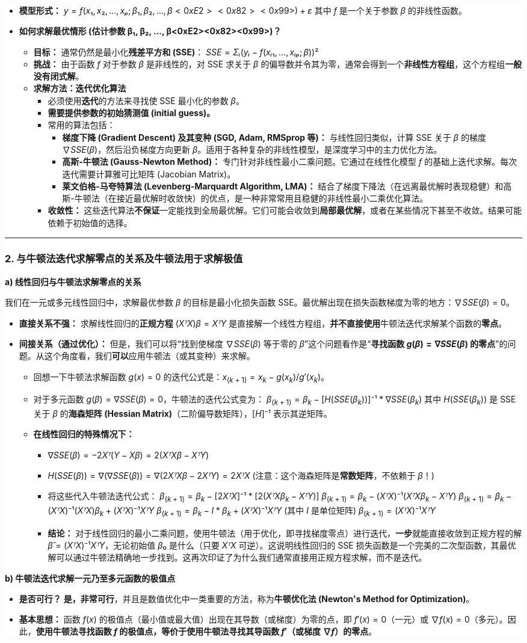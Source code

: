 *   **模型形式：**
    $y = f(x₁, x₂, ..., xₚ; β₁, β₂, ..., β<0xE2><0x82><0x99>) + ε$
    其中 $f$ 是一个关于参数 $β$ 的非线性函数。

*   **如何求解最优情形 (估计参数 β₁, β₂, ..., β<0xE2><0x82><0x99>)？**
    *   **目标：** 通常仍然是最小化**残差平方和 (SSE)**：
        $SSE = Σᵢ(yᵢ - f(xᵢ₁, ..., xᵢₚ; β))²$
    *   **挑战：** 由于函数 $f$ 对于参数 $β$ 是非线性的，对 SSE 求关于 $β$ 的偏导数并令其为零，通常会得到一个**非线性方程组**，这个方程组**一般没有闭式解**。
    *   **求解方法：迭代优化算法**
        *   必须使用**迭代**的方法来寻找使 SSE 最小化的参数 $β$。
        *   **需要提供参数的初始猜测值 (initial guess)。**
        *   常用的算法包括：
            *   **梯度下降 (Gradient Descent) 及其变种 (SGD, Adam, RMSprop 等)：** 与线性回归类似，计算 SSE 关于 $β$ 的梯度 $∇SSE(β)$，然后沿负梯度方向更新 $β$。适用于各种复杂的非线性模型，是深度学习中的主力优化方法。
            *   **高斯-牛顿法 (Gauss-Newton Method)：** 专门针对非线性最小二乘问题。它通过在线性化模型 $f$ 的基础上迭代求解。每次迭代需要计算雅可比矩阵 (Jacobian Matrix)。
            *   **莱文伯格-马夸特算法 (Levenberg-Marquardt Algorithm, LMA)：** 结合了梯度下降法（在远离最优解时表现稳健）和高斯-牛顿法（在接近最优解时收敛快）的优点，是一种非常常用且稳健的非线性最小二乘优化算法。
        *   **收敛性：** 这些迭代算法**不保证**一定能找到全局最优解。它们可能会收敛到**局部最优解**，或者在某些情况下甚至不收敛。结果可能依赖于初始值的选择。

---

### 2. 与牛顿法迭代求解零点的关系及牛顿法用于求解极值

**a) 线性回归与牛顿法求解零点的关系**

我们在一元或多元线性回归中，求解最优参数 $β$ 的目标是最小化损失函数 SSE。最优解出现在损失函数梯度为零的地方：$∇SSE(β) = 0$。

*   **直接关系不强：** 求解线性回归的**正规方程** $(XᵀX)β = XᵀY$ 是直接解一个线性方程组，**并不直接使用**牛顿法迭代求解某个函数的**零点**。
*   **间接关系（通过优化）：** 但是，我们可以将“找到使梯度 $∇SSE(β)$ 等于零的 $β$”这个问题看作是“**寻找函数 $g(β) = ∇SSE(β)$ 的零点**”的问题。从这个角度看，我们**可以**应用牛顿法（或其变种）来求解。

    *   回想一下牛顿法求解函数 $g(x) = 0$ 的迭代公式是：$x_(k+1) = x_k - g(x_k) / g'(x_k)$。
    *   对于多元函数 $g(β) = ∇SSE(β) = 0$，牛顿法的迭代公式变为：
        $β_(k+1) = β_k - [H(SSE(β_k))]⁻¹ * ∇SSE(β_k)$
        其中 $H(SSE(β_k))$ 是 SSE 关于 $β$ 的**海森矩阵 (Hessian Matrix)**（二阶偏导数矩阵），$[H]⁻¹$ 表示其逆矩阵。

    *   **在线性回归的特殊情况下：**
        *   $∇SSE(β) = -2Xᵀ(Y - Xβ) = 2(XᵀXβ - XᵀY)$
        *   $H(SSE(β)) = ∇(∇SSE(β)) = ∇(2XᵀXβ - 2XᵀY) = 2XᵀX$ (注意：这个海森矩阵是**常数矩阵**，不依赖于 $β$！)

        *   将这些代入牛顿法迭代公式：
            $β_(k+1) = β_k - [2XᵀX]⁻¹ * [2(XᵀXβ_k - XᵀY)]$
            $β_(k+1) = β_k - (XᵀX)⁻¹(XᵀXβ_k - XᵀY)$
            $β_(k+1) = β_k - (XᵀX)⁻¹(XᵀX)β_k + (XᵀX)⁻¹XᵀY$
            $β_(k+1) = β_k - I * β_k + (XᵀX)⁻¹XᵀY$ (其中 $I$ 是单位矩阵)
            $β_(k+1) = (XᵀX)⁻¹XᵀY$

        *   **结论：** 对于线性回归的最小二乘问题，使用牛顿法（用于优化，即寻找梯度零点）进行迭代，**一步**就能直接收敛到正规方程的解 $β̂ = (XᵀX)⁻¹XᵀY$，无论初始值 $β₀$ 是什么（只要 $XᵀX$ 可逆）。这说明线性回归的 SSE 损失函数是一个完美的二次型函数，其最优解可以通过牛顿法精确地一步找到。这再次印证了为什么我们通常直接用正规方程求解，而不是迭代。

**b) 牛顿法迭代求解一元乃至多元函数的极值点**

*   **是否可行？** **是，非常可行**，并且是数值优化中一类重要的方法，称为**牛顿优化法 (Newton's Method for Optimization)**。

*   **基本思想：** 函数 $f(x)$ 的极值点（最小值或最大值）出现在其导数（或梯度）为零的点，即 $f'(x) = 0$（一元）或 $∇f(x) = 0$（多元）。因此，**使用牛顿法寻找函数 $f$ 的极值点，等价于使用牛顿法寻找其导函数 $f'$（或梯度 $∇f$）的零点**。
